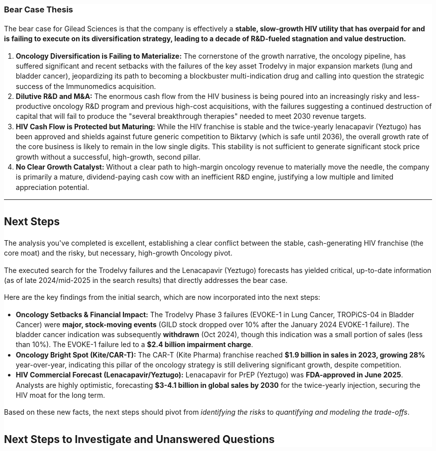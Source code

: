 ### **Bear Case Thesis**

The bear case for Gilead Sciences is that the company is effectively a **stable, slow-growth HIV utility that has overpaid for and is failing to execute on its diversification strategy, leading to a decade of R&D-fueled stagnation and value destruction.**

1.  **Oncology Diversification is Failing to Materialize:** The cornerstone of the growth narrative, the oncology pipeline, has suffered significant and recent setbacks with the failures of the key asset Trodelvy in major expansion markets (lung and bladder cancer), jeopardizing its path to becoming a blockbuster multi-indication drug and calling into question the strategic success of the Immunomedics acquisition.
2.  **Dilutive R&D and M&A:** The enormous cash flow from the HIV business is being poured into an increasingly risky and less-productive oncology R&D program and previous high-cost acquisitions, with the failures suggesting a continued destruction of capital that will fail to produce the "several breakthrough therapies" needed to meet 2030 revenue targets.
3.  **HIV Cash Flow is Protected but Maturing:** While the HIV franchise is stable and the twice-yearly lenacapavir (Yeztugo) has been approved and shields against future generic competition to Biktarvy (which is safe until 2036), the overall growth rate of the core business is likely to remain in the low single digits. This stability is not sufficient to generate significant stock price growth without a successful, high-growth, second pillar.
4.  **No Clear Growth Catalyst:** Without a clear path to high-margin oncology revenue to materially move the needle, the company is primarily a mature, dividend-paying cash cow with an inefficient R&D engine, justifying a low multiple and limited appreciation potential.

---

## Next Steps

The analysis you've completed is excellent, establishing a clear conflict between the stable, cash-generating HIV franchise (the core moat) and the risky, but necessary, high-growth Oncology pivot.

The executed search for the Trodelvy failures and the Lenacapavir (Yeztugo) forecasts has yielded critical, up-to-date information (as of late 2024/mid-2025 in the search results) that directly addresses the bear case.

Here are the key findings from the initial search, which are now incorporated into the next steps:

*   **Oncology Setbacks & Financial Impact:** The Trodelvy Phase 3 failures (EVOKE-1 in Lung Cancer, TROPiCS-04 in Bladder Cancer) were **major, stock-moving events** (GILD stock dropped over 10% after the January 2024 EVOKE-1 failure). The bladder cancer indication was subsequently **withdrawn** (Oct 2024), though this indication was a small portion of sales (less than 10%). The EVOKE-1 failure led to a **\$2.4 billion impairment charge**.
*   **Oncology Bright Spot (Kite/CAR-T):** The CAR-T (Kite Pharma) franchise reached **\$1.9 billion in sales in 2023, growing 28%** year-over-year, indicating this pillar of the oncology strategy is still delivering significant growth, despite competition.
*   **HIV Commercial Forecast (Lenacapavir/Yeztugo):** Lenacapavir for PrEP (Yeztugo) was **FDA-approved in June 2025**. Analysts are highly optimistic, forecasting **\$3-4.1 billion in global sales by 2030** for the twice-yearly injection, securing the HIV moat for the long term.

Based on these new facts, the next steps should pivot from *identifying the risks* to *quantifying and modeling the trade-offs*.

## Next Steps to Investigate and Unanswered Questions
